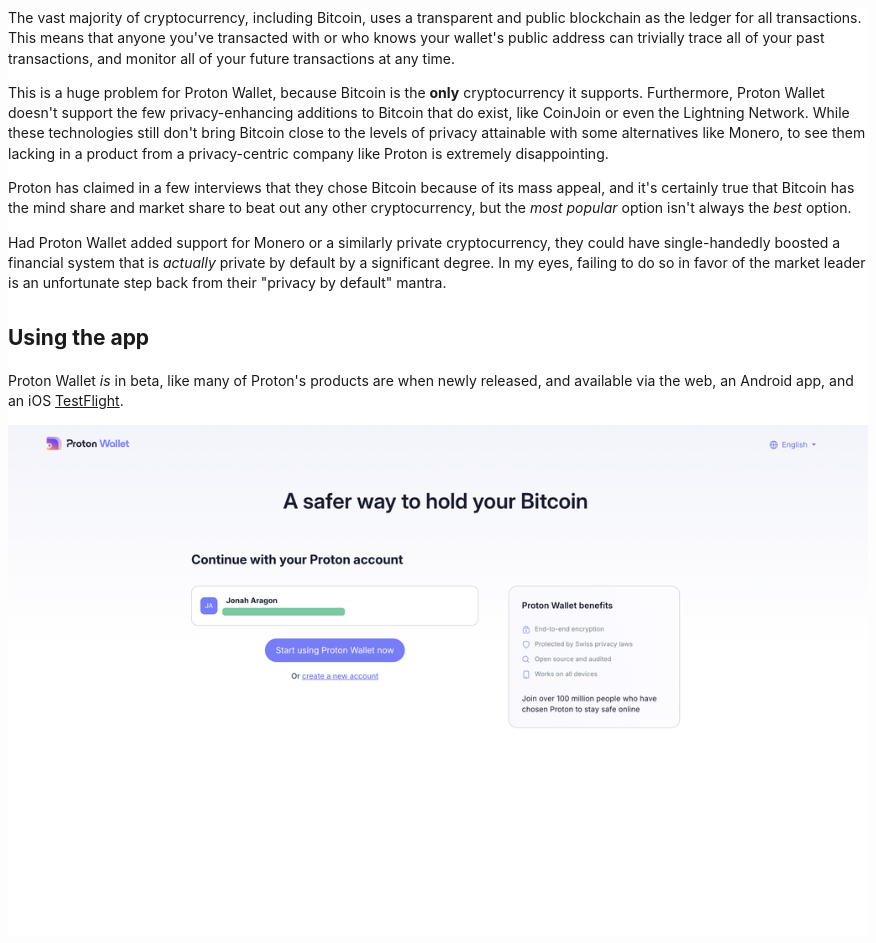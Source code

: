 The vast majority of cryptocurrency, including Bitcoin, uses a transparent and public blockchain as the ledger for all transactions. This means that anyone you've transacted with or who knows your wallet's public address can trivially trace all of your past transactions, and monitor all of your future transactions at any time.

This is a huge problem for Proton Wallet, because Bitcoin is the **only** cryptocurrency it supports. Furthermore, Proton Wallet doesn't support the few privacy-enhancing additions to Bitcoin that do exist, like CoinJoin or even the Lightning Network. While these technologies still don't bring Bitcoin close to the levels of privacy attainable with some alternatives like Monero, to see them lacking in a product from a privacy-centric company like Proton is extremely disappointing.

Proton has claimed in a few interviews that they chose Bitcoin because of its mass appeal, and it's certainly true that Bitcoin has the mind share and market share to beat out any other cryptocurrency, but the *most popular* option isn't always the *best* option.

Had Proton Wallet added support for Monero or a similarly private cryptocurrency, they could have single-handedly boosted a financial system that is *actually* private by default by a significant degree. In my eyes, failing to do so in favor of the market leader is an unfortunate step back from their "privacy by default" mantra.

## Using the app

Proton Wallet *is* in beta, like many of Proton's products are when newly released, and available via the web, an Android app, and an iOS [TestFlight](https://testflight.apple.com/join/6OIcXtQN).

![Proton wallet registration page](../assets/images/proton-wallet-review/1.png)
